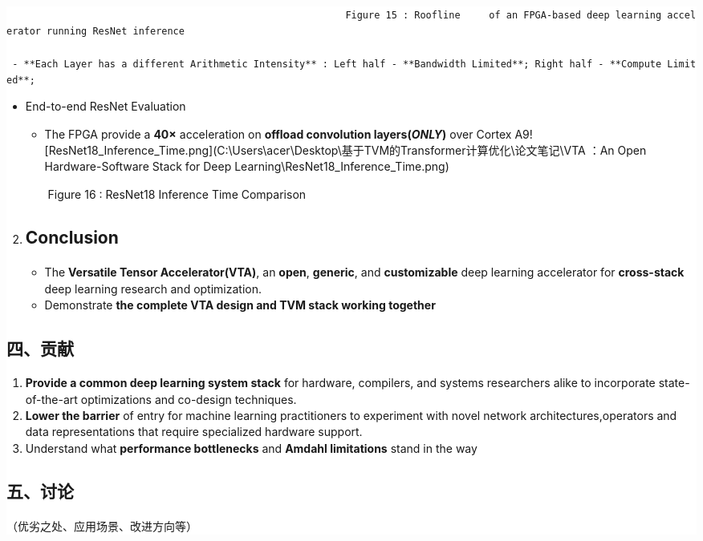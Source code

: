      ​															Figure 15 : Roofline	 of an FPGA-based deep learning accelerator running ResNet inference

     - **Each Layer has a different Arithmetic Intensity** : Left half - **Bandwidth Limited**; Right half - **Compute Limited**;

   - End-to-end ResNet Evaluation

     - The FPGA provide a **40×** acceleration on **offload convolution layers(*ONLY*)** over Cortex A9![ResNet18_Inference_Time.png](C:\Users\acer\Desktop\基于TVM的Transformer计算优化\论文笔记\VTA ：An Open Hardware-Software Stack for Deep Learning\ResNet18_Inference_Time.png)

       ​																				Figure 16 : ResNet18 Inference Time Comparison

2. ## Conclusion

   - The **Versatile Tensor Accelerator(VTA)**, an **open**, **generic**, and **customizable** deep learning accelerator for **cross-stack** deep learning research and optimization.
   - Demonstrate **the complete VTA design and TVM stack working together**

## 四、贡献

1. **Provide a common deep learning system stack** for hardware, compilers, and systems researchers alike to incorporate state-of-the-art optimizations and co-design techniques.
2. **Lower the barrier** of entry for machine learning practitioners to experiment with novel network architectures,operators and data representations that require specialized hardware support.
3. Understand what **performance bottlenecks** and **Amdahl limitations** stand in the way

## 五、讨论

（优劣之处、应用场景、改进方向等）



